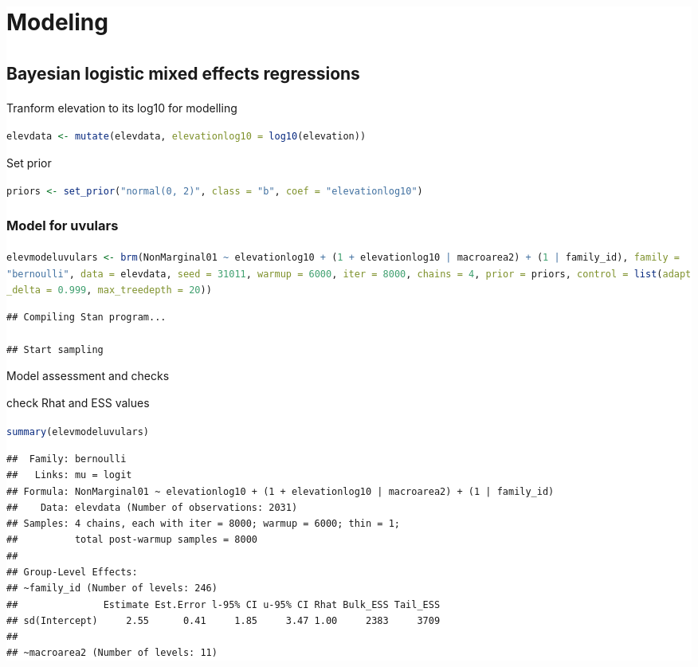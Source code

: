 # Modeling

## Bayesian logistic mixed effects regressions

Tranform elevation to its log10 for modelling

``` r
elevdata <- mutate(elevdata, elevationlog10 = log10(elevation))
```

Set prior

``` r
priors <- set_prior("normal(0, 2)", class = "b", coef = "elevationlog10")
```

### Model for uvulars

``` r
elevmodeluvulars <- brm(NonMarginal01 ~ elevationlog10 + (1 + elevationlog10 | macroarea2) + (1 | family_id), family = "bernoulli", data = elevdata, seed = 31011, warmup = 6000, iter = 8000, chains = 4, prior = priors, control = list(adapt_delta = 0.999, max_treedepth = 20))
```

    ## Compiling Stan program...

    ## Start sampling

Model assessment and checks

check Rhat and ESS values

``` r
summary(elevmodeluvulars)
```

    ##  Family: bernoulli 
    ##   Links: mu = logit 
    ## Formula: NonMarginal01 ~ elevationlog10 + (1 + elevationlog10 | macroarea2) + (1 | family_id) 
    ##    Data: elevdata (Number of observations: 2031) 
    ## Samples: 4 chains, each with iter = 8000; warmup = 6000; thin = 1;
    ##          total post-warmup samples = 8000
    ## 
    ## Group-Level Effects: 
    ## ~family_id (Number of levels: 246) 
    ##               Estimate Est.Error l-95% CI u-95% CI Rhat Bulk_ESS Tail_ESS
    ## sd(Intercept)     2.55      0.41     1.85     3.47 1.00     2383     3709
    ## 
    ## ~macroarea2 (Number of levels: 11) 